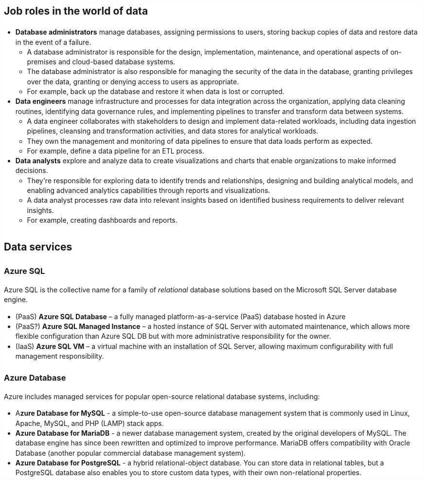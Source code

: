
## Job roles in the world of data
- **Database administrators** manage databases, assigning permissions to users, storing backup copies of data and restore data in the event of a failure.
  - A database administrator is responsible for the design, implementation, maintenance, and operational aspects of on-premises and cloud-based database systems.
  - The database administrator is also responsible for managing the security of the data in the database, granting privileges over the data, granting or denying access to users as appropriate.
  - For example, back up the database and restore it when data is lost or corrupted.
- **Data engineers** manage infrastructure and processes for data integration across the organization, applying data cleaning routines, identifying data governance rules, and implementing pipelines to transfer and transform data between systems.
  - A data engineer collaborates with stakeholders to design and implement data-related workloads, including data ingestion pipelines, cleansing and transformation activities, and data stores for analytical workloads.
  - They own the management and monitoring of data pipelines to ensure that data loads perform as expected.
  - For example, define a data pipeline for an ETL process.
- **Data analysts** explore and analyze data to create visualizations and charts that enable organizations to make informed decisions.
  - They're responsible for exploring data to identify trends and relationships, designing and building analytical models, and enabling advanced analytics capabilities through reports and visualizations.
  - A data analyst processes raw data into relevant insights based on identified business requirements to deliver relevant insights.
  - For example, creating dashboards and reports.

## Data services

### Azure SQL
Azure SQL is the collective name for a family of _relational_ database solutions based on the Microsoft SQL Server database engine.
- (PaaS) **Azure SQL Database** – a fully managed platform-as-a-service (PaaS) database hosted in Azure
- (PaaS?) **Azure SQL Managed Instance** – a hosted instance of SQL Server with automated maintenance, which allows more flexible configuration than Azure SQL DB but with more administrative responsibility for the owner.
- (IaaS) **Azure SQL VM** – a virtual machine with an installation of SQL Server, allowing maximum configurability with full management responsibility.

### Azure Database
Azure includes managed services for popular open-source relational database systems, including:
- A**zure Database for MySQL** - a simple-to-use open-source database management system that is commonly used in Linux, Apache, MySQL, and PHP (LAMP) stack apps.
- **Azure Database for MariaDB** - a newer database management system, created by the original developers of MySQL. The database engine has since been rewritten and optimized to improve performance. MariaDB offers compatibility with Oracle Database (another popular commercial database management system).
- **Azure Database for PostgreSQL** - a hybrid relational-object database. You can store data in relational tables, but a PostgreSQL database also enables you to store custom data types, with their own non-relational properties.
